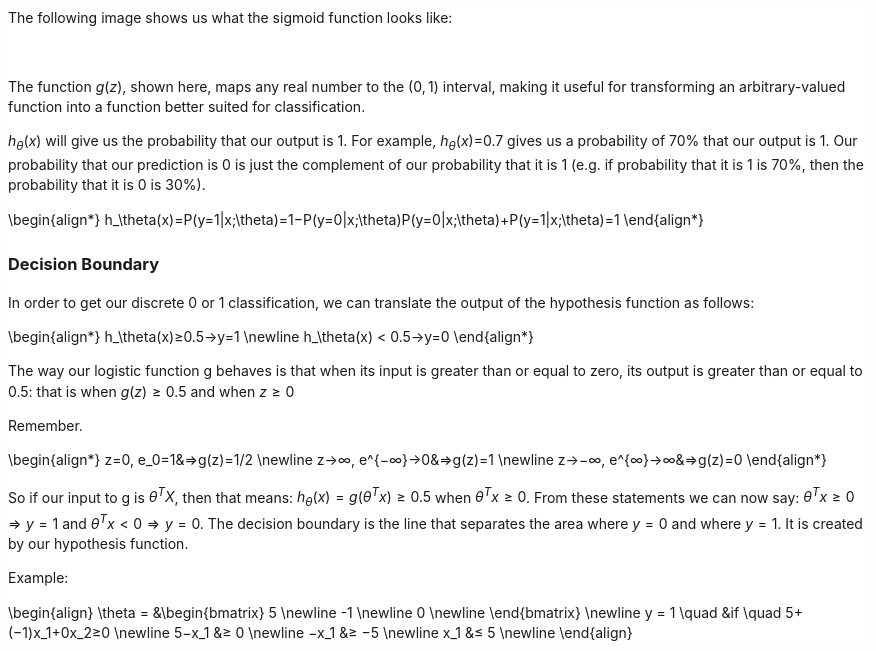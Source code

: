 
The following image shows us what the sigmoid function looks like:

<div class="figure">
<img alt="" src="/images/assets/logisticreg/sigmoidfunction.png" style="border:none; width:100%;">
</div>

The function $g(z)$, shown here, maps any real number to the $(0, 1)$ interval, making it useful for transforming an arbitrary-valued function into a function better suited for classification.

$h_\theta(x)$ will give us the probability that our output is 1. For example, $h_\theta(x)$=0.7 gives us a probability of 70% that our output is 1. Our probability that our prediction is 0 is just the complement of our probability that it is 1 (e.g. if probability that it is 1 is 70%, then the probability that it is 0 is 30%).

<div class="mathsize">
\begin{align*}
h_\theta(x)=P(y=1|x;\theta)=1−P(y=0|x;\theta)P(y=0|x;\theta)+P(y=1|x;\theta)=1
\end{align*}
</div>

### Decision Boundary

In order to get our discrete 0 or 1 classification, we can translate the output of the hypothesis function as follows:

<div class="mathsize">
\begin{align*}
h_\theta(x)≥0.5→y=1 \newline
h_\theta(x) < 0.5→y=0
\end{align*}
</div>

The way our logistic function g behaves is that when its input is greater than or equal to zero, its output is greater than or equal to 0.5: that is when $g(z)≥0.5$ and when $z≥0$

Remember.

<div class="mathsize">
\begin{align*}
z=0, e_0=1&⇒g(z)=1/2 \newline
z→∞, e^{−∞}→0&⇒g(z)=1 \newline
z→−∞, e^{∞}→∞&⇒g(z)=0  
\end{align*}
</div>

So if our input to g is $\theta^TX$, then that means: $h_\theta(x)=g(\theta^Tx)≥0.5$ when $\theta^Tx≥0$.
From these statements we can now say: $\theta^Tx≥0⇒y=1$ and $\theta^Tx<0⇒y=0$.
The decision boundary is the line that separates the area where $y = 0$ and where $y = 1$. It is created by our hypothesis function.

Example:

<div class="mathsize">
\begin{align}
    \theta = 
    &\begin{bmatrix}
            5  \newline
            -1 \newline
            0  \newline
    \end{bmatrix} \newline
    y = 1 \quad &if \quad 5+(−1)x_1+0x_2≥0 \newline
    5−x_1 &≥ 0 \newline
    −x_1 &≥ −5 \newline
    x_1 &≤ 5 \newline
\end{align}
</div>
